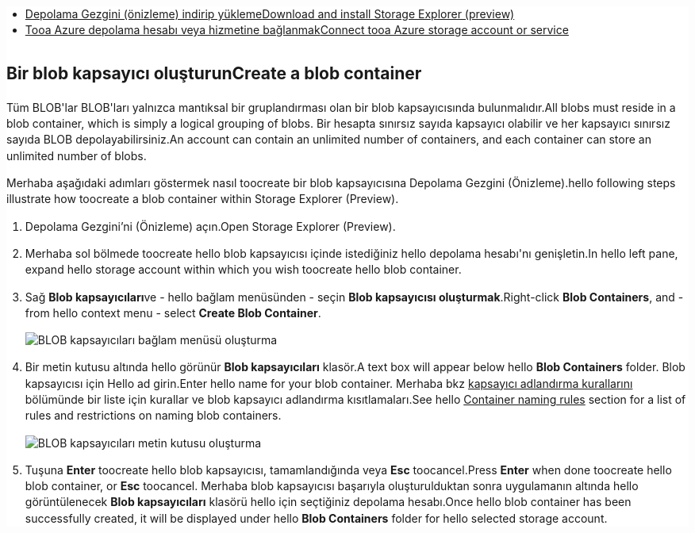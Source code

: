 * [<span data-ttu-id="a1a1a-110">Depolama Gezgini (önizleme) indirip yükleme</span><span class="sxs-lookup"><span data-stu-id="a1a1a-110">Download and install Storage Explorer (preview)</span></span>](http://www.storageexplorer.com)
* [<span data-ttu-id="a1a1a-111">Tooa Azure depolama hesabı veya hizmetine bağlanmak</span><span class="sxs-lookup"><span data-stu-id="a1a1a-111">Connect tooa Azure storage account or service</span></span>](vs-azure-tools-storage-manage-with-storage-explorer.md#connect-to-a-storage-account-or-service)

## <a name="create-a-blob-container"></a><span data-ttu-id="a1a1a-112">Bir blob kapsayıcı oluşturun</span><span class="sxs-lookup"><span data-stu-id="a1a1a-112">Create a blob container</span></span>
<span data-ttu-id="a1a1a-113">Tüm BLOB'lar BLOB'ları yalnızca mantıksal bir gruplandırması olan bir blob kapsayıcısında bulunmalıdır.</span><span class="sxs-lookup"><span data-stu-id="a1a1a-113">All blobs must reside in a blob container, which is simply a logical grouping of blobs.</span></span> <span data-ttu-id="a1a1a-114">Bir hesapta sınırsız sayıda kapsayıcı olabilir ve her kapsayıcı sınırsız sayıda BLOB depolayabilirsiniz.</span><span class="sxs-lookup"><span data-stu-id="a1a1a-114">An account can contain an unlimited number of containers, and each container can store an unlimited number of blobs.</span></span>

<span data-ttu-id="a1a1a-115">Merhaba aşağıdaki adımları göstermek nasıl toocreate bir blob kapsayıcısına Depolama Gezgini (Önizleme).</span><span class="sxs-lookup"><span data-stu-id="a1a1a-115">hello following steps illustrate how toocreate a blob container within Storage Explorer (Preview).</span></span>

1. <span data-ttu-id="a1a1a-116">Depolama Gezgini’ni (Önizleme) açın.</span><span class="sxs-lookup"><span data-stu-id="a1a1a-116">Open Storage Explorer (Preview).</span></span>
2. <span data-ttu-id="a1a1a-117">Merhaba sol bölmede toocreate hello blob kapsayıcısı içinde istediğiniz hello depolama hesabı'nı genişletin.</span><span class="sxs-lookup"><span data-stu-id="a1a1a-117">In hello left pane, expand hello storage account within which you wish toocreate hello blob container.</span></span>
3. <span data-ttu-id="a1a1a-118">Sağ **Blob kapsayıcıları**ve - hello bağlam menüsünden - seçin **Blob kapsayıcısı oluşturmak**.</span><span class="sxs-lookup"><span data-stu-id="a1a1a-118">Right-click **Blob Containers**, and - from hello context menu - select **Create Blob Container**.</span></span>

   ![BLOB kapsayıcıları bağlam menüsü oluşturma][0]
4. <span data-ttu-id="a1a1a-120">Bir metin kutusu altında hello görünür **Blob kapsayıcıları** klasör.</span><span class="sxs-lookup"><span data-stu-id="a1a1a-120">A text box will appear below hello **Blob Containers** folder.</span></span> <span data-ttu-id="a1a1a-121">Blob kapsayıcısı için Hello ad girin.</span><span class="sxs-lookup"><span data-stu-id="a1a1a-121">Enter hello name for your blob container.</span></span> <span data-ttu-id="a1a1a-122">Merhaba bkz [kapsayıcı adlandırma kurallarını](storage/blobs/storage-dotnet-how-to-use-blobs.md#create-a-container) bölümünde bir liste için kurallar ve blob kapsayıcı adlandırma kısıtlamaları.</span><span class="sxs-lookup"><span data-stu-id="a1a1a-122">See hello [Container naming rules](storage/blobs/storage-dotnet-how-to-use-blobs.md#create-a-container) section for a list of rules and restrictions on naming blob containers.</span></span>

   ![BLOB kapsayıcıları metin kutusu oluşturma][1]
5. <span data-ttu-id="a1a1a-124">Tuşuna **Enter** toocreate hello blob kapsayıcısı, tamamlandığında veya **Esc** toocancel.</span><span class="sxs-lookup"><span data-stu-id="a1a1a-124">Press **Enter** when done toocreate hello blob container, or **Esc** toocancel.</span></span> <span data-ttu-id="a1a1a-125">Merhaba blob kapsayıcısı başarıyla oluşturulduktan sonra uygulamanın altında hello görüntülenecek **Blob kapsayıcıları** klasörü hello için seçtiğiniz depolama hesabı.</span><span class="sxs-lookup"><span data-stu-id="a1a1a-125">Once hello blob container has been successfully created, it will be displayed under hello **Blob Containers** folder for hello selected storage account.</span></span>


[0]: ./media/vs-azure-tools-storage-explorer-blobs/blob-containers-create-context-menu.png
[1]: ./media/vs-azure-tools-storage-explorer-blobs/blob-container-create.png
[2]: ./media/vs-azure-tools-storage-explorer-blobs/blob-container-create-done.png
[3]: ./media/vs-azure-tools-storage-explorer-blobs/blob-container-editor.png
[4]: ./media/vs-azure-tools-storage-explorer-blobs/blob-container-delete-context-menu.png
[5]: ./media/vs-azure-tools-storage-explorer-blobs/blob-container-delete-confirmation.png
[6]: ./media/vs-azure-tools-storage-explorer-blobs/blob-container-copy-context-menu.png
[7]: ./media/vs-azure-tools-storage-explorer-blobs/blob-containers-paste-context-menu.png
[8]: ./media/vs-azure-tools-storage-explorer-blobs/blob-container-get-sas-context-menu.png
[9]: ./media/vs-azure-tools-storage-explorer-blobs/blob-container-get-sas-options.png
[10]: ./media/vs-azure-tools-storage-explorer-blobs/blob-container-get-sas-urls.png
[11]: ./media/vs-azure-tools-storage-explorer-blobs/blob-container-manage-access-policies-context-menu.png
[12]: ./media/vs-azure-tools-storage-explorer-blobs/blob-container-manage-access-policies-options.png
[13]: ./media/vs-azure-tools-storage-explorer-blobs/blob-container-set-public-access-level-context-menu.png
[14]: ./media/vs-azure-tools-storage-explorer-blobs/blob-container-set-public-access-level-options.png
[15]: ./media/vs-azure-tools-storage-explorer-blobs/blob-upload-files-menu.png
[16]: ./media/vs-azure-tools-storage-explorer-blobs/blob-upload-files-options.png
[17]: ./media/vs-azure-tools-storage-explorer-blobs/blob-upload-folder-menu.png
[18]: ./media/vs-azure-tools-storage-explorer-blobs/blob-upload-folder-options.png
[19]: ./media/vs-azure-tools-storage-explorer-blobs/blob-container-open-editor-context-menu.png